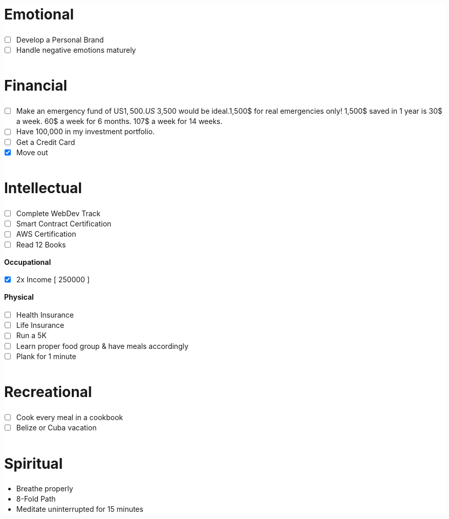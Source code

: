 # Emotional

- [ ] Develop a Personal Brand
- [ ] Handle negative emotions maturely

# Financial

- [ ] Make an emergency fund of US$1,500. US$ 3,500 would be ideal.1,500$ for real emergencies only! 1,500$ saved in 1 year is 30$ a week. 60$ a week for 6 months. 107$ a week for 14 weeks.
- [ ] Have 100,000 in my investment portfolio.
- [ ] Get a Credit Card
- [x] Move out

# **Intellectual**

- [ ] Complete WebDev Track
- [ ] Smart Contract Certification
- [ ] AWS Certification
- [ ] Read 12 Books

**Occupational**

- [x] 2x Income [ 250000 ]

**Physical**

- [ ] Health Insurance
- [ ] Life Insurance
- [ ] Run a 5K
- [ ] Learn proper food group & have meals accordingly
- [ ] Plank for 1 minute

# Recreational

- [ ] Cook every meal in a cookbook
- [ ] Belize or Cuba vacation

# Spiritual

- Breathe properly
- 8-Fold Path
- Meditate uninterrupted for 15 minutes
